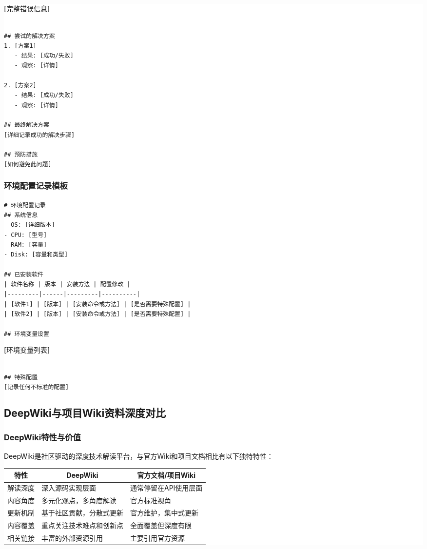 [完整错误信息]
```

## 尝试的解决方案
1. [方案1]
   - 结果: [成功/失败]
   - 观察: [详情]

2. [方案2]
   - 结果: [成功/失败]
   - 观察: [详情]

## 最终解决方案
[详细记录成功的解决步骤]

## 预防措施
[如何避免此问题]
```

### 环境配置记录模板
```
# 环境配置记录
## 系统信息
- OS: [详细版本]
- CPU: [型号]
- RAM: [容量]
- Disk: [容量和类型]

## 已安装软件
| 软件名称 | 版本 | 安装方法 | 配置修改 |
|---------|------|---------|----------|
| [软件1] | [版本] | [安装命令或方法] | [是否需要特殊配置] |
| [软件2] | [版本] | [安装命令或方法] | [是否需要特殊配置] |

## 环境变量设置
```
[环境变量列表]
```

## 特殊配置
[记录任何不标准的配置]
```

## DeepWiki与项目Wiki资料深度对比

### DeepWiki特性与价值

DeepWiki是社区驱动的深度技术解读平台，与官方Wiki和项目文档相比有以下独特特性：

| 特性 | DeepWiki | 官方文档/项目Wiki |
|------|----------|-----------------|
| 解读深度 | 深入源码实现层面 | 通常停留在API使用层面 |
| 内容角度 | 多元化观点，多角度解读 | 官方标准视角 |
| 更新机制 | 基于社区贡献，分散式更新 | 官方维护，集中式更新 |
| 内容覆盖 | 重点关注技术难点和创新点 | 全面覆盖但深度有限 |
| 相关链接 | 丰富的外部资源引用 | 主要引用官方资源 |

